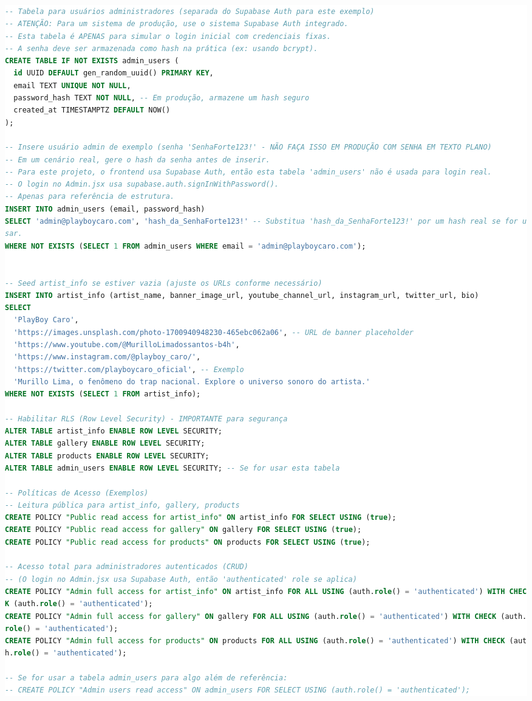 ```sql
-- Tabela para usuários administradores (separada do Supabase Auth para este exemplo)
-- ATENÇÃO: Para um sistema de produção, use o sistema Supabase Auth integrado.
-- Esta tabela é APENAS para simular o login inicial com credenciais fixas.
-- A senha deve ser armazenada como hash na prática (ex: usando bcrypt).
CREATE TABLE IF NOT EXISTS admin_users (
  id UUID DEFAULT gen_random_uuid() PRIMARY KEY,
  email TEXT UNIQUE NOT NULL,
  password_hash TEXT NOT NULL, -- Em produção, armazene um hash seguro
  created_at TIMESTAMPTZ DEFAULT NOW()
);

-- Insere usuário admin de exemplo (senha 'SenhaForte123!' - NÃO FAÇA ISSO EM PRODUÇÃO COM SENHA EM TEXTO PLANO)
-- Em um cenário real, gere o hash da senha antes de inserir.
-- Para este projeto, o frontend usa Supabase Auth, então esta tabela 'admin_users' não é usada para login real.
-- O login no Admin.jsx usa supabase.auth.signInWithPassword().
-- Apenas para referência de estrutura.
INSERT INTO admin_users (email, password_hash)
SELECT 'admin@playboycaro.com', 'hash_da_SenhaForte123!' -- Substitua 'hash_da_SenhaForte123!' por um hash real se for usar.
WHERE NOT EXISTS (SELECT 1 FROM admin_users WHERE email = 'admin@playboycaro.com');


-- Seed artist_info se estiver vazia (ajuste os URLs conforme necessário)
INSERT INTO artist_info (artist_name, banner_image_url, youtube_channel_url, instagram_url, twitter_url, bio)
SELECT
  'PlayBoy Caro',
  'https://images.unsplash.com/photo-1700940948230-465ebc062a06', -- URL de banner placeholder
  'https://www.youtube.com/@MurilloLimadossantos-b4h',
  'https://www.instagram.com/@playboy_caro/',
  'https://twitter.com/playboycaro_oficial', -- Exemplo
  'Murillo Lima, o fenômeno do trap nacional. Explore o universo sonoro do artista.'
WHERE NOT EXISTS (SELECT 1 FROM artist_info);

-- Habilitar RLS (Row Level Security) - IMPORTANTE para segurança
ALTER TABLE artist_info ENABLE ROW LEVEL SECURITY;
ALTER TABLE gallery ENABLE ROW LEVEL SECURITY;
ALTER TABLE products ENABLE ROW LEVEL SECURITY;
ALTER TABLE admin_users ENABLE ROW LEVEL SECURITY; -- Se for usar esta tabela

-- Políticas de Acesso (Exemplos)
-- Leitura pública para artist_info, gallery, products
CREATE POLICY "Public read access for artist_info" ON artist_info FOR SELECT USING (true);
CREATE POLICY "Public read access for gallery" ON gallery FOR SELECT USING (true);
CREATE POLICY "Public read access for products" ON products FOR SELECT USING (true);

-- Acesso total para administradores autenticados (CRUD)
-- (O login no Admin.jsx usa Supabase Auth, então 'authenticated' role se aplica)
CREATE POLICY "Admin full access for artist_info" ON artist_info FOR ALL USING (auth.role() = 'authenticated') WITH CHECK (auth.role() = 'authenticated');
CREATE POLICY "Admin full access for gallery" ON gallery FOR ALL USING (auth.role() = 'authenticated') WITH CHECK (auth.role() = 'authenticated');
CREATE POLICY "Admin full access for products" ON products FOR ALL USING (auth.role() = 'authenticated') WITH CHECK (auth.role() = 'authenticated');

-- Se for usar a tabela admin_users para algo além de referência:
-- CREATE POLICY "Admin users read access" ON admin_users FOR SELECT USING (auth.role() = 'authenticated');
```
